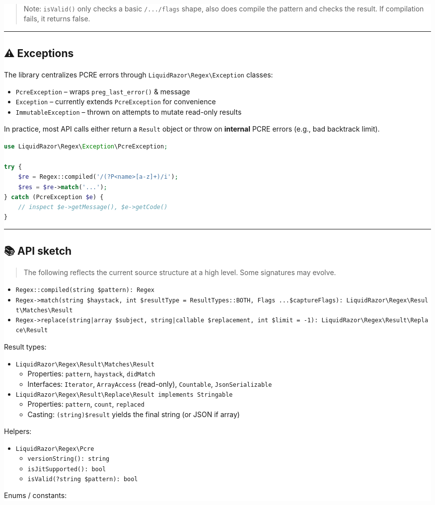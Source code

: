 > Note: `isValid()` only checks a basic `/.../flags` shape, also does compile the pattern and checks the result. If compilation fails, it returns false.

---

## ⚠️ Exceptions

The library centralizes PCRE errors through `LiquidRazor\Regex\Exception` classes:

- `PcreException` – wraps `preg_last_error()` & message
- `Exception` – currently extends `PcreException` for convenience
- `ImmutableException` – thrown on attempts to mutate read-only results

In practice, most API calls either return a `Result` object or throw on **internal** PCRE errors (e.g., bad backtrack limit).

```php
use LiquidRazor\Regex\Exception\PcreException;

try {
    $re = Regex::compiled('/(?P<name>[a-z]+)/i');
    $res = $re->match('...');
} catch (PcreException $e) {
    // inspect $e->getMessage(), $e->getCode()
}
```

---

## 📚 API sketch

> The following reflects the current source structure at a high level. Some signatures may evolve.

- `Regex::compiled(string $pattern): Regex`
- `Regex->match(string $haystack, int $resultType = ResultTypes::BOTH, Flags ...$captureFlags): LiquidRazor\Regex\Result\Matches\Result`
- `Regex->replace(string|array $subject, string|callable $replacement, int $limit = -1): LiquidRazor\Regex\Result\Replace\Result`

Result types:

- `LiquidRazor\Regex\Result\Matches\Result`
  - Properties: `pattern`, `haystack`, `didMatch`
  - Interfaces: `Iterator`, `ArrayAccess` (read-only), `Countable`, `JsonSerializable`
- `LiquidRazor\Regex\Result\Replace\Result implements Stringable`
  - Properties: `pattern`, `count`, `replaced`
  - Casting: `(string)$result` yields the final string (or JSON if array)

Helpers:

- `LiquidRazor\Regex\Pcre`
  - `versionString(): string`
  - `isJitSupported(): bool`
  - `isValid(?string $pattern): bool`

Enums / constants:
